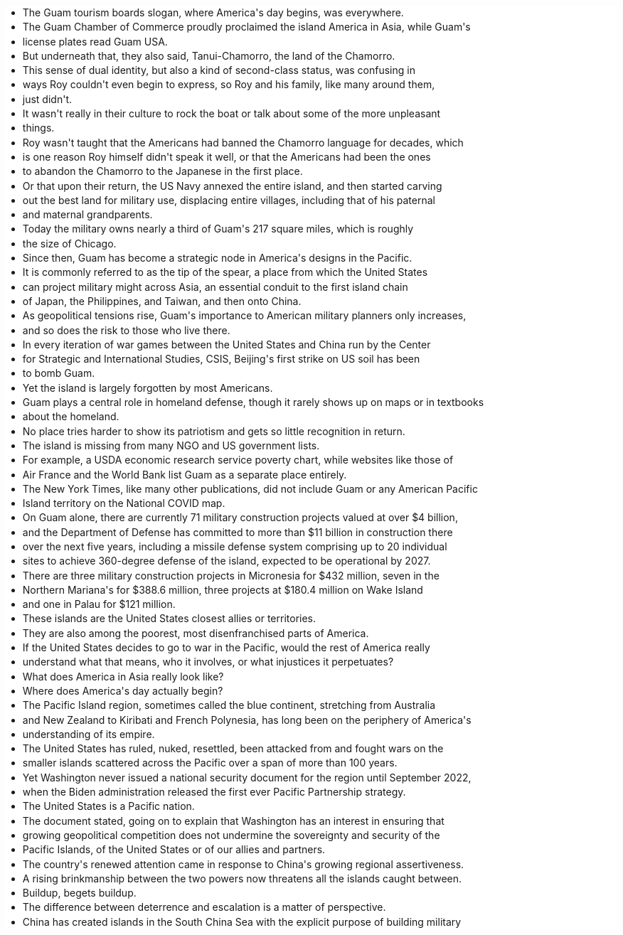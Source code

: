 *  The Guam tourism boards slogan, where America's day begins, was everywhere.
*  The Guam Chamber of Commerce proudly proclaimed the island America in Asia, while Guam's
*  license plates read Guam USA.
*  But underneath that, they also said, Tanui-Chamorro, the land of the Chamorro.
*  This sense of dual identity, but also a kind of second-class status, was confusing in
*  ways Roy couldn't even begin to express, so Roy and his family, like many around them,
*  just didn't.
*  It wasn't really in their culture to rock the boat or talk about some of the more unpleasant
*  things.
*  Roy wasn't taught that the Americans had banned the Chamorro language for decades, which
*  is one reason Roy himself didn't speak it well, or that the Americans had been the ones
*  to abandon the Chamorro to the Japanese in the first place.
*  Or that upon their return, the US Navy annexed the entire island, and then started carving
*  out the best land for military use, displacing entire villages, including that of his paternal
*  and maternal grandparents.
*  Today the military owns nearly a third of Guam's 217 square miles, which is roughly
*  the size of Chicago.
*  Since then, Guam has become a strategic node in America's designs in the Pacific.
*  It is commonly referred to as the tip of the spear, a place from which the United States
*  can project military might across Asia, an essential conduit to the first island chain
*  of Japan, the Philippines, and Taiwan, and then onto China.
*  As geopolitical tensions rise, Guam's importance to American military planners only increases,
*  and so does the risk to those who live there.
*  In every iteration of war games between the United States and China run by the Center
*  for Strategic and International Studies, CSIS, Beijing's first strike on US soil has been
*  to bomb Guam.
*  Yet the island is largely forgotten by most Americans.
*  Guam plays a central role in homeland defense, though it rarely shows up on maps or in textbooks
*  about the homeland.
*  No place tries harder to show its patriotism and gets so little recognition in return.
*  The island is missing from many NGO and US government lists.
*  For example, a USDA economic research service poverty chart, while websites like those of
*  Air France and the World Bank list Guam as a separate place entirely.
*  The New York Times, like many other publications, did not include Guam or any American Pacific
*  Island territory on the National COVID map.
*  On Guam alone, there are currently 71 military construction projects valued at over $4 billion,
*  and the Department of Defense has committed to more than $11 billion in construction there
*  over the next five years, including a missile defense system comprising up to 20 individual
*  sites to achieve 360-degree defense of the island, expected to be operational by 2027.
*  There are three military construction projects in Micronesia for $432 million, seven in the
*  Northern Mariana's for $388.6 million, three projects at $180.4 million on Wake Island
*  and one in Palau for $121 million.
*  These islands are the United States closest allies or territories.
*  They are also among the poorest, most disenfranchised parts of America.
*  If the United States decides to go to war in the Pacific, would the rest of America really
*  understand what that means, who it involves, or what injustices it perpetuates?
*  What does America in Asia really look like?
*  Where does America's day actually begin?
*  The Pacific Island region, sometimes called the blue continent, stretching from Australia
*  and New Zealand to Kiribati and French Polynesia, has long been on the periphery of America's
*  understanding of its empire.
*  The United States has ruled, nuked, resettled, been attacked from and fought wars on the
*  smaller islands scattered across the Pacific over a span of more than 100 years.
*  Yet Washington never issued a national security document for the region until September 2022,
*  when the Biden administration released the first ever Pacific Partnership strategy.
*  The United States is a Pacific nation.
*  The document stated, going on to explain that Washington has an interest in ensuring that
*  growing geopolitical competition does not undermine the sovereignty and security of the
*  Pacific Islands, of the United States or of our allies and partners.
*  The country's renewed attention came in response to China's growing regional assertiveness.
*  A rising brinkmanship between the two powers now threatens all the islands caught between.
*  Buildup, begets buildup.
*  The difference between deterrence and escalation is a matter of perspective.
*  China has created islands in the South China Sea with the explicit purpose of building military